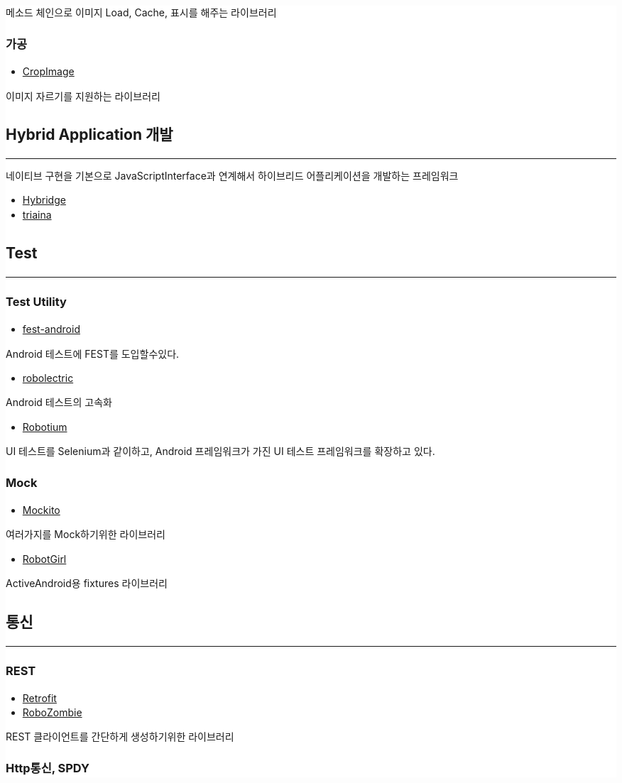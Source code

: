 메소드 체인으로 이미지 Load, Cache, 표시를 해주는 라이브러리

### 가공

- [CropImage](https://github.com/biokys/cropimage)

이미지 자르기를 지원하는 라이브러리

## Hybrid Application 개발

- - -

네이티브 구현을 기본으로 JavaScriptInterface과 연계해서 하이브리드 어플리케이션을 개발하는 프레임워크

- [Hybridge](https://github.com/rejasupotaro/Hybridge)
- [triaina](https://github.com/mixi-inc/triaina)

## Test

- - -

### Test Utility

- [fest-android](https://github.com/square/fest-android)

Android 테스트에 FEST를 도입할수있다.

- [robolectric](https://github.com/robolectric/robolectric)

Android 테스트의 고속화

- [Robotium](https://code.google.com/p/robotium/)

UI 테스트를 Selenium과 같이하고, Android 프레임워크가 가진 UI 테스트 프레임워크를 확장하고 있다.

### Mock

- [Mockito](https://code.google.com/p/mockito/)

여러가지를 Mock하기위한 라이브러리

- [RobotGirl](https://github.com/rejasupotaro/RobotGirl)

ActiveAndroid용 fixtures 라이브러리

## 통신

- - -

### REST

- [Retrofit](https://github.com/square/retrofit)
- [RoboZombie](https://github.com/sahan/RoboZombie)

REST 클라이언트를 간단하게 생성하기위한 라이브러리

### Http통신, SPDY
